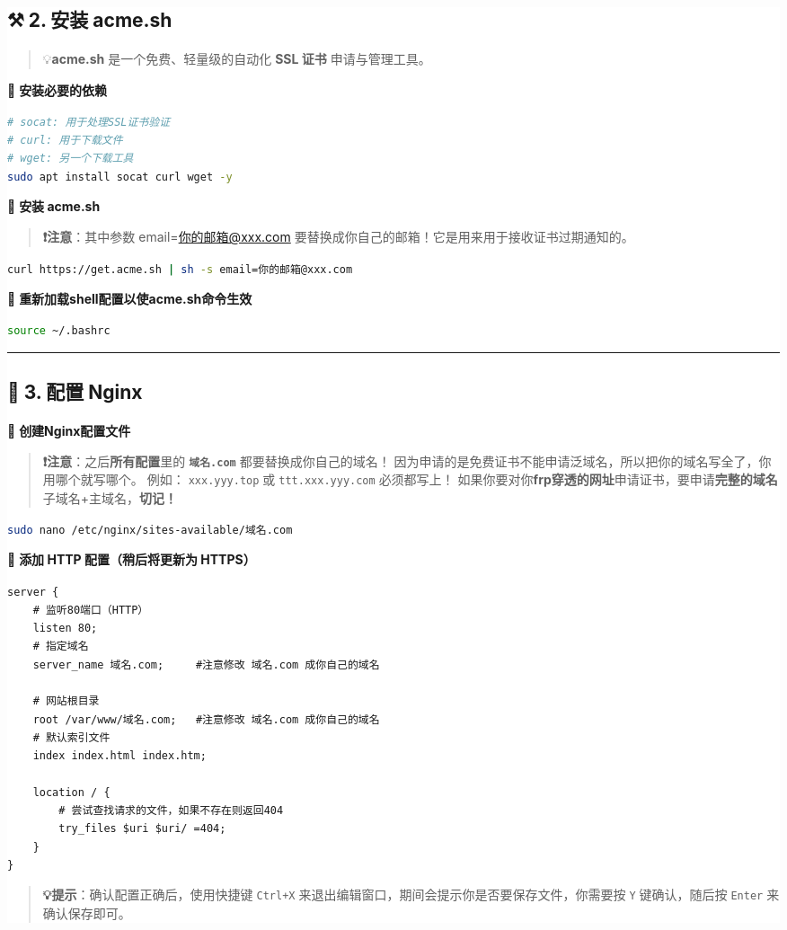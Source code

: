 ## ⚒️ 2. 安装 acme.sh

>💡**acme.sh** 是一个免费、轻量级的自动化 **SSL 证书** 申请与管理工具。

🔹 **安装必要的依赖**

```bash
# socat: 用于处理SSL证书验证
# curl: 用于下载文件
# wget: 另一个下载工具
sudo apt install socat curl wget -y
```

🔹 **安装 acme.sh**
> **❗️注意**：其中参数 email=你的邮箱@xxx.com 要替换成你自己的邮箱！它是用来用于接收证书过期通知的。

```bash
curl https://get.acme.sh | sh -s email=你的邮箱@xxx.com
```

🔹 **重新加载shell配置以使acme.sh命令生效**
```bash
source ~/.bashrc
```

---

## 📝 3. 配置 Nginx

🔹 **创建Nginx配置文件**
> **❗️注意**：之后**所有配置**里的 **`域名.com`** 都要替换成你自己的域名！
因为申请的是免费证书不能申请泛域名，所以把你的域名写全了，你用哪个就写哪个。
例如： `xxx.yyy.top` 或 `ttt.xxx.yyy.com` 必须都写上！
如果你要对你**frp穿透的网址**申请证书，要申请**完整的域名** 子域名+主域名，**切记！**
```bash
sudo nano /etc/nginx/sites-available/域名.com
```

🔹 **添加 HTTP 配置（稍后将更新为 HTTPS）**
```nginx
server {
    # 监听80端口（HTTP）
    listen 80;
    # 指定域名
    server_name 域名.com;     #注意修改 域名.com 成你自己的域名
    
    # 网站根目录
    root /var/www/域名.com;   #注意修改 域名.com 成你自己的域名
    # 默认索引文件
    index index.html index.htm;

    location / {
        # 尝试查找请求的文件，如果不存在则返回404
        try_files $uri $uri/ =404;
    }
}
```
> **💡提示**：确认配置正确后，使用快捷键 `Ctrl+X` 来退出编辑窗口，期间会提示你是否要保存文件，你需要按 `Y` 键确认，随后按 `Enter` 来确认保存即可。

